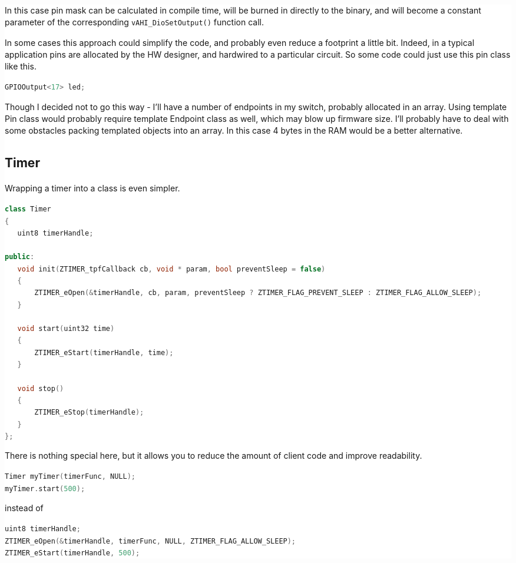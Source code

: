 In this case pin mask can be calculated in compile time, will be burned in directly to the binary, and will become a constant parameter of the corresponding `vAHI_DioSetOutput()` function call.

In some cases this approach could simplify the code, and probably even reduce a footprint a little bit. Indeed, in a typical application pins are allocated by the HW designer, and hardwired to a particular circuit. So some code could just use this pin class like this.

```cpp
GPIOOutput<17> led;
```

Though I decided not to go this way - I’ll have a number of endpoints in my switch, probably allocated in an array. Using template Pin class would probably require template Endpoint class as well, which may blow up firmware size. I’ll probably have to deal with some obstacles packing templated objects into an array. In this case 4 bytes in the RAM would be a better alternative.

## Timer

Wrapping a timer into a class is even simpler.

```cpp
class Timer
{
   uint8 timerHandle;

public:
   void init(ZTIMER_tpfCallback cb, void * param, bool preventSleep = false)
   {
       ZTIMER_eOpen(&timerHandle, cb, param, preventSleep ? ZTIMER_FLAG_PREVENT_SLEEP : ZTIMER_FLAG_ALLOW_SLEEP);
   }

   void start(uint32 time)
   {
       ZTIMER_eStart(timerHandle, time);
   }

   void stop()
   {
       ZTIMER_eStop(timerHandle);
   }
};
```

There is nothing special here, but it allows you to reduce the amount of client code and improve readability.

```cpp
Timer myTimer(timerFunc, NULL);
myTimer.start(500);
```

instead of

```cpp
uint8 timerHandle;
ZTIMER_eOpen(&timerHandle, timerFunc, NULL, ZTIMER_FLAG_ALLOW_SLEEP);
ZTIMER_eStart(timerHandle, 500);
```
